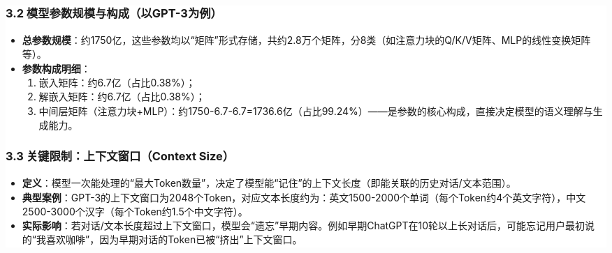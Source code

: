 ### 3.2 模型参数规模与构成（以GPT-3为例）
- **总参数规模**：约1750亿，这些参数均以“矩阵”形式存储，共约2.8万个矩阵，分8类（如注意力块的Q/K/V矩阵、MLP的线性变换矩阵等）。
- **参数构成明细**：
  1. 嵌入矩阵：约6.7亿（占比0.38%）；
  2. 解嵌入矩阵：约6.7亿（占比0.38%）；
  3. 中间层矩阵（注意力块+MLP）：约1750-6.7-6.7=1736.6亿（占比99.24%）——是参数的核心构成，直接决定模型的语义理解与生成能力。

### 3.3 关键限制：上下文窗口（Context Size）
- **定义**：模型一次能处理的“最大Token数量”，决定了模型能“记住”的上下文长度（即能关联的历史对话/文本范围）。
- **典型案例**：GPT-3的上下文窗口为2048个Token，对应文本长度约为：英文1500-2000个单词（每个Token约4个英文字符），中文2500-3000个汉字（每个Token约1.5个中文字符）。
- **实际影响**：若对话/文本长度超过上下文窗口，模型会“遗忘”早期内容。例如早期ChatGPT在10轮以上长对话后，可能忘记用户最初说的“我喜欢咖啡”，因为早期对话的Token已被“挤出”上下文窗口。

